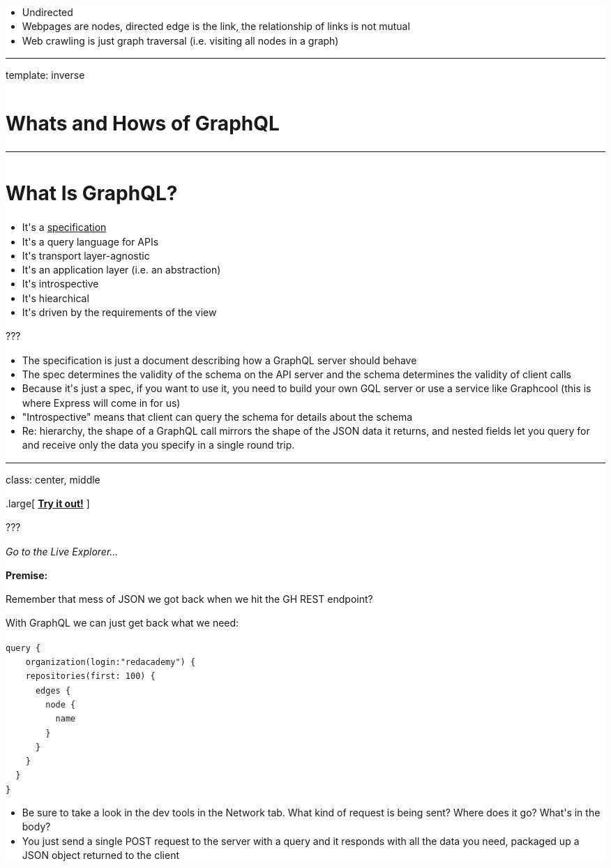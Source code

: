 
- Undirected
- Webpages are nodes, directed edge is the link, the relationship of links is not mutual
- Web crawling is just graph traversal (i.e. visiting all nodes in a graph)

---
template: inverse

# Whats and Hows of GraphQL

---

# What Is GraphQL?

- It's a [specification](http://facebook.github.io/graphql/)
- It's a query language for APIs
- It's transport layer-agnostic
- It's an application layer (i.e. an abstraction)
- It's introspective
- It's hiearchical
- It's driven by the requirements of the view

???

- The specification is just a document describing how a GraphQL server should behave
- The spec determines the validity of the schema on the API server and the schema determines the validity of client calls
- Because it's just a spec, if you want to use it, you need to build your own GQL server or use a service like Graphcool (this is where Express will come in for us)
- "Introspective" means that client can query the schema for details about the schema
- Re: hierarchy, the shape of a GraphQL call mirrors the shape of the JSON data it returns, and nested fields let you query for and receive only the data you specify in a single round trip.

---
class: center, middle

.large[
  **[Try it out!](https://developer.github.com/v4/)**
]

???

*Go to the Live Explorer...*

**Premise:**

Remember that mess of JSON we got back when we hit the GH REST endpoint?

With GraphQL we can just get back what we need:

```
query {
    organization(login:"redacademy") {
    repositories(first: 100) {
      edges {
        node {
          name
        }
      }
    }
  }
}
```

- Be sure to take a look in the dev tools in the Network tab. What kind of request is being sent? Where does it go? What's in the body?
- You just send a single POST request to the server with a query and it responds with all the data you need, packaged up a JSON object returned to the client